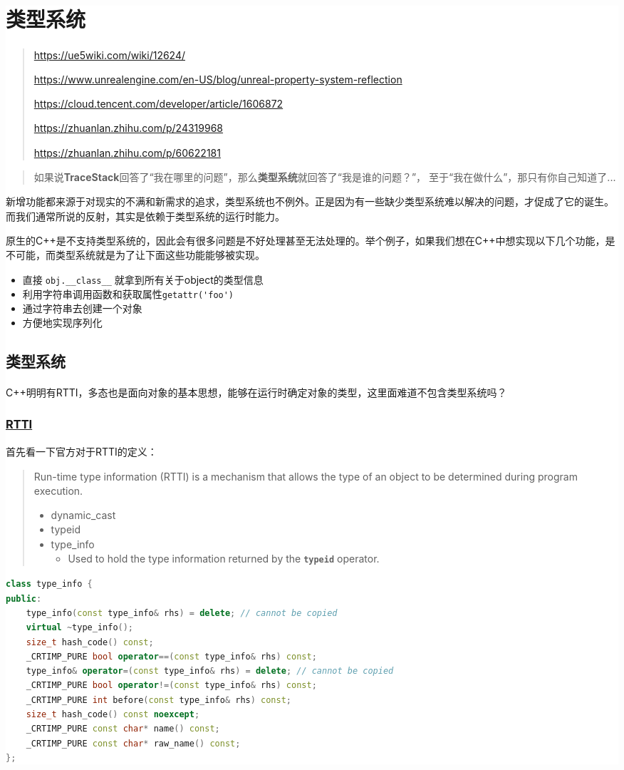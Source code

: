 # 类型系统

> https://ue5wiki.com/wiki/12624/
>
> https://www.unrealengine.com/en-US/blog/unreal-property-system-reflection
>
> https://cloud.tencent.com/developer/article/1606872
>
> https://zhuanlan.zhihu.com/p/24319968
>
> https://zhuanlan.zhihu.com/p/60622181

> 如果说**TraceStack**回答了“我在哪里的问题”，那么**类型系统**就回答了“我是谁的问题？”， 至于“我在做什么”，那只有你自己知道了...

新增功能都来源于对现实的不满和新需求的追求，类型系统也不例外。正是因为有一些缺少类型系统难以解决的问题，才促成了它的诞生。而我们通常所说的反射，其实是依赖于类型系统的运行时能力。

原生的C++是不支持类型系统的，因此会有很多问题是不好处理甚至无法处理的。举个例子，如果我们想在C++中想实现以下几个功能，是不可能，而类型系统就是为了让下面这些功能能够被实现。

+ 直接 `obj.__class__` 就拿到所有关于object的类型信息
+ 利用字符串调用函数和获取属性`getattr('foo')`
+ 通过字符串去创建一个对象
+ 方便地实现序列化

## 类型系统

C++明明有RTTI，多态也是面向对象的基本思想，能够在运行时确定对象的类型，这里面难道不包含类型系统吗？

### [RTTI](https://docs.microsoft.com/en-us/cpp/cpp/run-time-type-information?view=msvc-170#:~:text=Run-time%20type%20information%20%28RTTI%29%20is%20a%20mechanism%20that,of%20class%20libraries%20were%20implementing%20this%20functionality%20themselves.)

首先看一下官方对于RTTI的定义：

> Run-time type information (RTTI) is a mechanism that allows the type of an object to be determined during program execution.
>
> + dynamic_cast
> + typeid
> + type_info
>   + Used to hold the type information returned by the **`typeid`** operator.

```c++
class type_info {
public:
    type_info(const type_info& rhs) = delete; // cannot be copied
    virtual ~type_info();
    size_t hash_code() const;
    _CRTIMP_PURE bool operator==(const type_info& rhs) const;
    type_info& operator=(const type_info& rhs) = delete; // cannot be copied
    _CRTIMP_PURE bool operator!=(const type_info& rhs) const;
    _CRTIMP_PURE int before(const type_info& rhs) const;
    size_t hash_code() const noexcept;
    _CRTIMP_PURE const char* name() const;
    _CRTIMP_PURE const char* raw_name() const;
};
```
